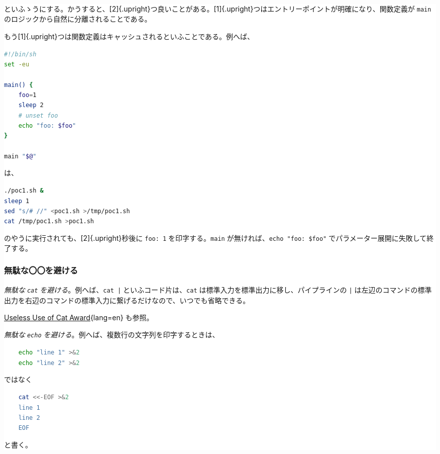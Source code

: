 といふゝうにする。かうすると、[2]{.upright}つ良いことがある。[1]{.upright}つはエントリーポイントが明確になり、関数定義が `main` のロジックから自然に分離されることである。

もう[1]{.upright}つは関数定義はキャッシュされるといふことである。例へば、

``` sh:poc1.sh
#!/bin/sh
set -eu

main() {
	foo=1
	sleep 2
	# unset foo
	echo "foo: $foo"
}

main "$@"
```

は、

``` sh
./poc1.sh &
sleep 1
sed "s/# //" <poc1.sh >/tmp/poc1.sh
cat /tmp/poc1.sh >poc1.sh
```

のやうに実行されても、[2]{.upright}秒後に `foo: 1` を印字する。`main` が無ければ、`echo "foo: $foo"` でパラメーター展開に失敗して終了する。

### 無駄な〇〇を避ける

*無駄な `cat` を避ける*。例へば、`cat |` といふコード片は、`cat` は標準入力を標準出力に移し、パイプラインの `|` は左辺のコマンドの標準出力を右辺のコマンドの標準入力に繋げるだけなので、いつでも省略できる。

[Useless Use of Cat Award](https://www.iki.fi/era/unix/award.html){lang=en} も参照。

*無駄な `echo` を避ける*。例へば、複数行の文字列を印字するときは、

``` sh
	echo "line 1" >&2
	echo "line 2" >&2
```

ではなく

``` sh
	cat <<-EOF >&2
	line 1
	line 2
	EOF
```

と書く。


[^47]: POSIX シェルでは、関数名は [3.235 Name](https://pubs.opengroup.org/onlinepubs/9699919799/basedefs/V1_chap03.html#tag_03_235){lang=en} に従ふので、BOM (EF BB BF) は関数名にならない。
[^1]: `bash okbom.sh` を実行するか、実行可能にしてから Bash シェル上で `./okbom.sh` を実行する。
[^8]: [sysexits(3)](https://www.freebsd.org/cgi/man.cgi?query=sysexits&manpath=FreeBSD+13.0-RELEASE+and+Ports){lang=en}
[^50]: 以前の版では `#!/bin/sh` を推してゐたが、そのやうな OS には専用のスクリプトが書かれるべきだと思ひ直したので、撤回した。
[^11]: [The #! magic, details about the shebang/hash-bang mechanism on various Unix flavours](https://www.in-ulm.de/~mascheck/various/shebang/){lang=en} を参照。
[^48]: 元ひ、POSIX に準拠したくないとき。POSIX 準拠のシェルスクリプトを書くのは意外に難しいので、この記事では深く立ち入らないやうにしてゐる。
[^16]: `mktemp` は POSIX には含まれてゐない。
[^20]: /tmp や /var/tmp に作成したものはそのまゝにしてもよいと思ふ。
[^46]: [2.9.1 Simple Commands](https://pubs.opengroup.org/onlinepubs/9699919799/utilities/V3_chap02.html#tag_18_09_01){lang=en} も参照。
[^28]: 例ではフィールド分割も利用してゐる。
[^45]: [2.9.2 Pipelines](https://pubs.opengroup.org/onlinepubs/9699919799/utilities/V3_chap02.html#tag_18_09_02){lang=en} を参照。
[^22]: しばらく考へたけれど、実用性を犠牲にせずに構文でうまく立ち回る方法は思ひ付かなかった。
[^25]: 単語展開されるトークン。
[^37]: [test](https://pubs.opengroup.org/onlinepubs/9699919799/utilities/test.html){lang=en} を参照。
[^39]: より一般的にはセパレーター。`;` もしくは `&` の右に[0]{.upright}個以上の改行が続くもの、または[1]{.upright}つ以上の改行。